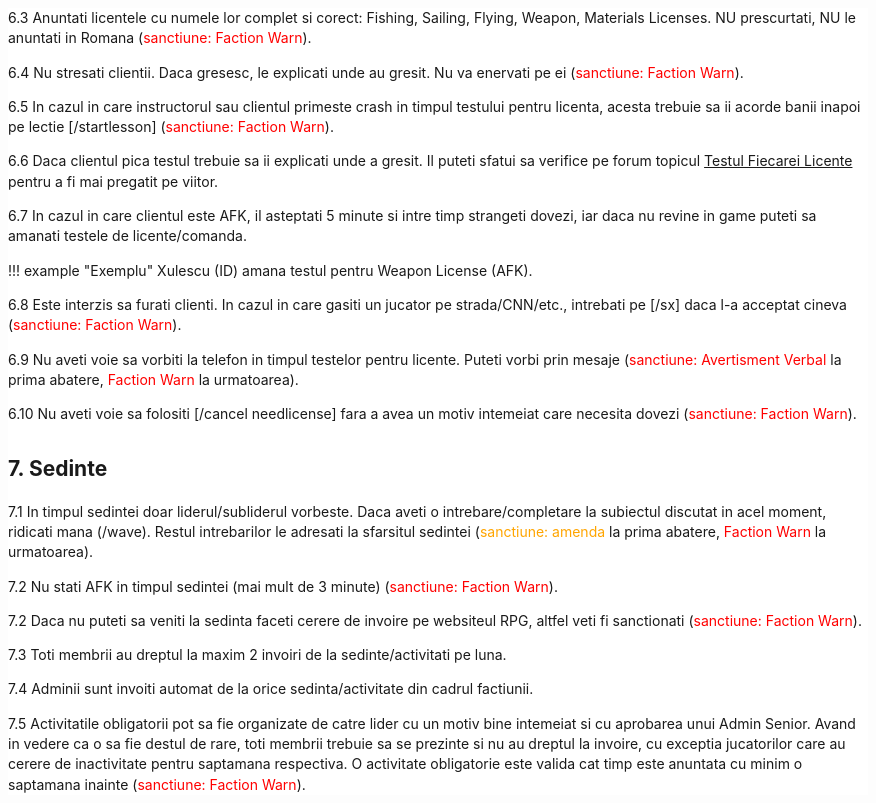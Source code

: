 <span style="color:var(--pink);">6.3</span> Anuntati licentele cu numele lor complet si corect: Fishing, Sailing, Flying, Weapon, Materials Licenses. NU prescurtati, NU le anuntati in Romana (<span style="color:red;">sanctiune: Faction Warn</span>).

<span style="color:var(--pink);">6.4</span> Nu stresati clientii. Daca gresesc, le explicati unde au gresit. Nu va enervati pe ei (<span style="color:red;">sanctiune: Faction Warn</span>).

<span style="color:var(--pink);">6.5</span> In cazul in care instructorul sau clientul primeste <span style="color:var(--pink);">crash</span> in timpul testului pentru licenta, acesta trebuie sa ii acorde banii inapoi pe lectie [<span style="color:var(--pink);">/startlesson</span>] (<span style="color:red;">sanctiune: Faction Warn</span>).

<span style="color:var(--pink);">6.6</span> Daca clientul pica testul trebuie sa ii explicati unde a gresit. Il puteti sfatui sa verifice pe forum topicul [Testul Fiecarei Licente](https://forum.b-zone.ro/topic/246142--) pentru a fi mai pregatit pe viitor.

<span style="color:var(--pink);">6.7</span> In cazul in care clientul este AFK, il asteptati 5 minute si intre timp strangeti dovezi, iar daca nu revine in game puteti sa amanati testele de licente/comanda.

!!! example "Exemplu"
    Xulescu (ID) amana testul pentru Weapon License (AFK).

<span style="color:var(--pink);">6.8</span> Este interzis sa furati clienti. In cazul in care gasiti un jucator pe strada/CNN/etc., intrebati pe [<span style="color:var(--pink);">/sx</span>] daca l-a acceptat cineva (<span style="color:red;">sanctiune: Faction Warn</span>).

<span style="color:var(--pink);">6.9</span> Nu aveti voie sa vorbiti la telefon in timpul testelor pentru licente. Puteti vorbi prin mesaje (<span style="color:red;">sanctiune: Avertisment Verbal</span> la prima abatere, <span style="color:red;">Faction Warn</span> la urmatoarea).

<span style="color:var(--pink);">6.10</span> Nu aveti voie sa folositi [<span style="color:var(--pink);">/cancel needlicense</span>] fara a avea un motiv intemeiat care necesita dovezi (<span style="color:red;">sanctiune: Faction Warn</span>).

## 7. Sedinte

<span style="color:var(--pink);">7.1</span> In timpul sedintei doar liderul/subliderul vorbeste. Daca aveti o intrebare/completare la subiectul discutat in acel moment, ridicati mana (/wave). Restul intrebarilor le adresati la sfarsitul sedintei (<span style="color:orange;">sanctiune: amenda</span> la prima abatere, <span style="color:red;">Faction Warn</span> la urmatoarea).

<span style="color:var(--pink);">7.2</span> Nu stati AFK in timpul sedintei (mai mult de 3 minute) (<span style="color:red;">sanctiune: Faction Warn</span>).

<span style="color:var(--pink);">7.2</span> Daca nu puteti sa veniti la sedinta faceti cerere de invoire pe websiteul RPG, altfel veti fi sanctionati (<span style="color:red;">sanctiune: Faction Warn</span>).

<span style="color:var(--pink);">7.3</span> Toti membrii au dreptul la maxim 2 invoiri de la sedinte/activitati pe luna.

<span style="color:var(--pink);">7.4</span> Adminii sunt invoiti automat de la orice sedinta/activitate din cadrul factiunii.

<span style="color:var(--pink);">7.5</span> Activitatile obligatorii pot sa fie organizate de catre lider cu un motiv bine intemeiat si cu aprobarea unui Admin Senior. Avand in vedere ca o sa fie destul de rare, toti membrii trebuie sa se prezinte si nu au dreptul la invoire, cu exceptia jucatorilor care au cerere de inactivitate pentru saptamana respectiva. O activitate obligatorie este valida cat timp este anuntata cu minim o saptamana inainte (<span style="color:red;">sanctiune: Faction Warn</span>).
